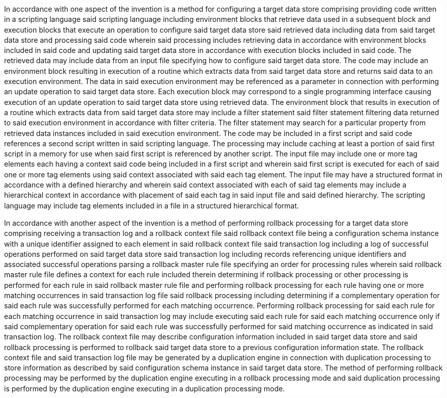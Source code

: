 In accordance with one aspect of the invention is a method for configuring a target data store comprising providing code written in a scripting language said scripting language including environment blocks that retrieve data used in a subsequent block and execution blocks that execute an operation to configure said target data store said retrieved data including data from said target data store and processing said code wherein said processing includes retrieving data in accordance with environment blocks included in said code and updating said target data store in accordance with execution blocks included in said code. The retrieved data may include data from an input file specifying how to configure said target data store. The code may include an environment block resulting in execution of a routine which extracts data from said target data store and returns said data to an execution environment. The data in said execution environment may be referenced as a parameter in connection with performing an update operation to said target data store. Each execution block may correspond to a single programming interface causing execution of an update operation to said target data store using retrieved data. The environment block that results in execution of a routine which extracts data from said target data store may include a filter statement said filter statement filtering data returned to said execution environment in accordance with filter criteria. The filter statement may search for a particular property from retrieved data instances included in said execution environment. The code may be included in a first script and said code references a second script written in said scripting language. The processing may include caching at least a portion of said first script in a memory for use when said first script is referenced by another script. The input file may include one or more tag elements each having a context said code being included in a first script and wherein said first script is executed for each of said one or more tag elements using said context associated with said each tag element. The input file may have a structured format in accordance with a defined hierarchy and wherein said context associated with each of said tag elements may include a hierarchical context in accordance with placement of said each tag in said input file and said defined hierarchy. The scripting language may include tag elements included in a file in a structured hierarchical format.

In accordance with another aspect of the invention is a method of performing rollback processing for a target data store comprising receiving a transaction log and a rollback context file said rollback context file being a configuration schema instance with a unique identifier assigned to each element in said rollback context file said transaction log including a log of successful operations performed on said target data store said transaction log including records referencing unique identifiers and associated successful operations parsing a rollback master rule file specifying an order for processing rules wherein said rollback master rule file defines a context for each rule included therein determining if rollback processing or other processing is performed for each rule in said rollback master rule file and performing rollback processing for each rule having one or more matching occurrences in said transaction log file said rollback processing including determining if a complementary operation for said each rule was successfully performed for each matching occurrence. Performing rollback processing for said each rule for each matching occurrence in said transaction log may include executing said each rule for said each matching occurrence only if said complementary operation for said each rule was successfully performed for said matching occurrence as indicated in said transaction log. The rollback context file may describe configuration information included in said target data store and said rollback processing is performed to rollback said target data store to a previous configuration information state. The rollback context file and said transaction log file may be generated by a duplication engine in connection with duplication processing to store information as described by said configuration schema instance in said target data store. The method of performing rollback processing may be performed by the duplication engine executing in a rollback processing mode and said duplication processing is performed by the duplication engine executing in a duplication processing mode.
